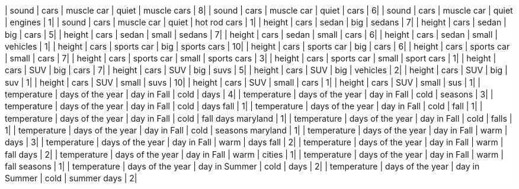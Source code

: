 | sound       | cars                                              | muscle car                                      | quiet     | muscle cars                      |    8|
| sound       | cars                                              | muscle car                                      | quiet     | cars                             |    6|
| sound       | cars                                              | muscle car                                      | quiet     | engines                          |    1|
| sound       | cars                                              | muscle car                                      | quiet     | hot rod cars                     |    1|
| height      | cars                                              | sedan                                           | big       | sedans                           |    7|
| height      | cars                                              | sedan                                           | big       | cars                             |    5|
| height      | cars                                              | sedan                                           | small     | sedans                           |    7|
| height      | cars                                              | sedan                                           | small     | cars                             |    6|
| height      | cars                                              | sedan                                           | small     | vehicles                         |    1|
| height      | cars                                              | sports car                                      | big       | sports cars                      |   10|
| height      | cars                                              | sports car                                      | big       | cars                             |    6|
| height      | cars                                              | sports car                                      | small     | cars                             |    7|
| height      | cars                                              | sports car                                      | small     | sports cars                      |    3|
| height      | cars                                              | sports car                                      | small     | sport cars                       |    1|
| height      | cars                                              | SUV                                             | big       | cars                             |    7|
| height      | cars                                              | SUV                                             | big       | suvs                             |    5|
| height      | cars                                              | SUV                                             | big       | vehicles                         |    2|
| height      | cars                                              | SUV                                             | big       | suv                              |    1|
| height      | cars                                              | SUV                                             | small     | suvs                             |   10|
| height      | cars                                              | SUV                                             | small     | cars                             |    1|
| height      | cars                                              | SUV                                             | small     | sus                              |    1|
| temperature | days of the year                                  | day in Fall                                     | cold      | days                             |    4|
| temperature | days of the year                                  | day in Fall                                     | cold      | seasons                          |    3|
| temperature | days of the year                                  | day in Fall                                     | cold      | days fall                        |    1|
| temperature | days of the year                                  | day in Fall                                     | cold      | fall                             |    1|
| temperature | days of the year                                  | day in Fall                                     | cold      | fall days maryland               |    1|
| temperature | days of the year                                  | day in Fall                                     | cold      | falls                            |    1|
| temperature | days of the year                                  | day in Fall                                     | cold      | seasons maryland                 |    1|
| temperature | days of the year                                  | day in Fall                                     | warm      | days                             |    3|
| temperature | days of the year                                  | day in Fall                                     | warm      | days fall                        |    2|
| temperature | days of the year                                  | day in Fall                                     | warm      | fall days                        |    2|
| temperature | days of the year                                  | day in Fall                                     | warm      | cities                           |    1|
| temperature | days of the year                                  | day in Fall                                     | warm      | fall seasons                     |    1|
| temperature | days of the year                                  | day in Summer                                   | cold      | days                             |    2|
| temperature | days of the year                                  | day in Summer                                   | cold      | summer days                      |    2|